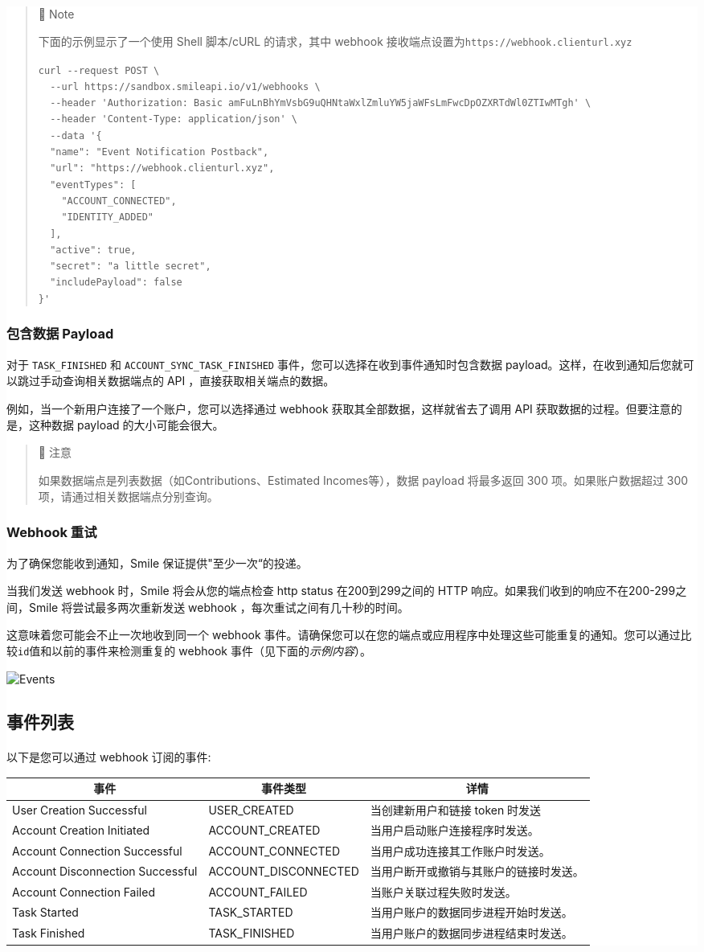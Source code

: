 > 📘 Note
>
> 下面的示例显示了一个使用 Shell 脚本/cURL 的请求，其中 webhook 接收端点设置为``https://webhook.clienturl.xyz``
>
> ``` curl
> curl --request POST \
>   --url https://sandbox.smileapi.io/v1/webhooks \
>   --header 'Authorization: Basic amFuLnBhYmVsbG9uQHNtaWxlZmluYW5jaWFsLmFwcDpOZXRTdWl0ZTIwMTgh' \
>   --header 'Content-Type: application/json' \
>   --data '{
>   "name": "Event Notification Postback",
>   "url": "https://webhook.clienturl.xyz",
>   "eventTypes": [
>     "ACCOUNT_CONNECTED",
>     "IDENTITY_ADDED"
>   ],
>   "active": true,
>   "secret": "a little secret",
>   "includePayload": false
> }'
> ```

### 包含数据 Payload

对于 `TASK_FINISHED` 和 `ACCOUNT_SYNC_TASK_FINISHED` 事件，您可以选择在收到事件通知时包含数据 payload。这样，在收到通知后您就可以跳过手动查询相关数据端点的 API ，直接获取相关端点的数据。

例如，当一个新用户连接了一个账户，您可以选择通过 webhook 获取其全部数据，这样就省去了调用 API 获取数据的过程。但要注意的是，这种数据 payload 的大小可能会很大。

> 📘 注意
>
> 如果数据端点是列表数据（如Contributions、Estimated Incomes等），数据 payload 将最多返回 300 项。如果账户数据超过 300 项，请通过相关数据端点分别查询。

### Webhook 重试

为了确保您能收到通知，Smile 保证提供"至少一次“的投递。

当我们发送 webhook 时，Smile 将会从您的端点检查 http status 在200到299之间的 HTTP 响应。如果我们收到的响应不在200-299之间，Smile 将尝试最多两次重新发送 webhook ，每次重试之间有几十秒的时间。

这意味着您可能会不止一次地收到同一个 webhook 事件。请确保您可以在您的端点或应用程序中处理这些可能重复的通知。您可以通过比较``id``值和以前的事件来检测重复的 webhook 事件（见下面的*示例内容*）。



![Events](https://img.icons8.com/dotty/50/000000/notification-center.png)


## 事件列表

以下是您可以通过 webhook 订阅的事件:

| 事件                                                                                                 | 事件类型                 | 详情                                             |
|----------------------------------------------------------------------------------------------------|----------------------|------------------------------------------------|
| User Creation Successful                                                                           | USER_CREATED         | 当创建新用户和链接 token 时发送                            |
| Account Creation Initiated                                                                         | ACCOUNT_CREATED      | 当用户启动账户连接程序时发送。                                |
| Account Connection Successful                                                                      | ACCOUNT_CONNECTED    | 当用户成功连接其工作账户时发送。                               |
| Account Disconnection Successful                                                                   | ACCOUNT_DISCONNECTED | 当用户断开或撤销与其账户的链接时发送。                            |
| Account Connection Failed                                                                          | ACCOUNT_FAILED       | 当账户关联过程失败时发送。                                  |
| Task Started                                                                                       | TASK_STARTED         | 当用户账户的数据同步进程开始时发送。                             |
| Task Finished                                                                                      | TASK_FINISHED        | 当用户账户的数据同步进程结束时发送。                             |